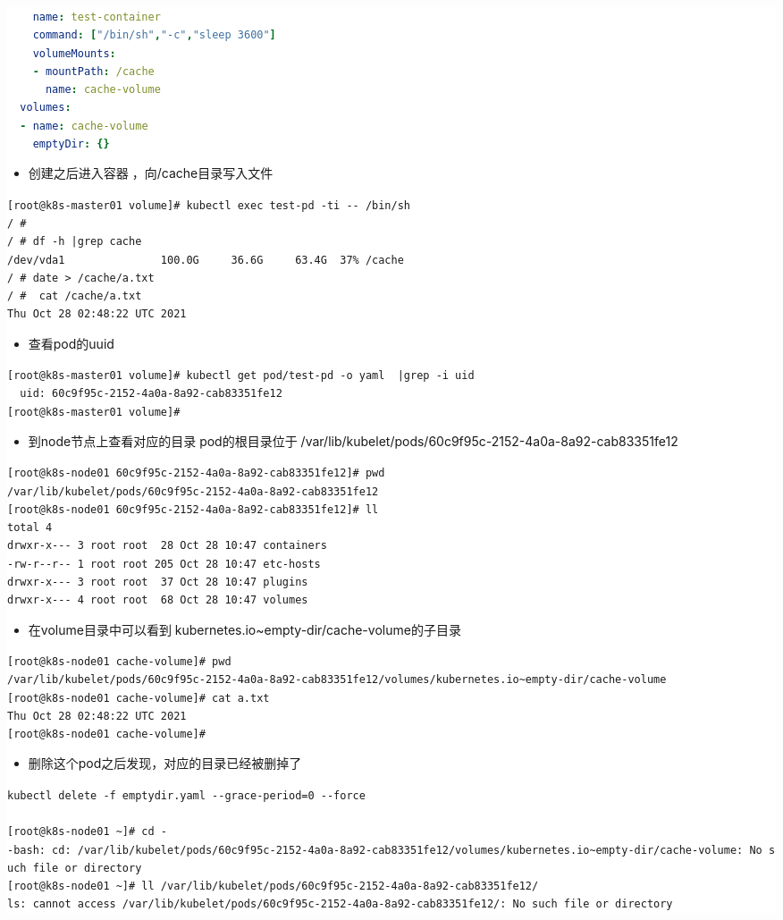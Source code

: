 ```yaml
    name: test-container
    command: ["/bin/sh","-c","sleep 3600"]
    volumeMounts:
    - mountPath: /cache
      name: cache-volume
  volumes:
  - name: cache-volume
    emptyDir: {}
```
- 创建之后进入容器 ，向/cache目录写入文件
```shell script
[root@k8s-master01 volume]# kubectl exec test-pd -ti -- /bin/sh
/ # 
/ # df -h |grep cache
/dev/vda1               100.0G     36.6G     63.4G  37% /cache
/ # date > /cache/a.txt
/ #  cat /cache/a.txt
Thu Oct 28 02:48:22 UTC 2021

```
- 查看pod的uuid
```shell script
[root@k8s-master01 volume]# kubectl get pod/test-pd -o yaml  |grep -i uid
  uid: 60c9f95c-2152-4a0a-8a92-cab83351fe12
[root@k8s-master01 volume]# 
```
- 到node节点上查看对应的目录 pod的根目录位于 /var/lib/kubelet/pods/60c9f95c-2152-4a0a-8a92-cab83351fe12
```shell script
[root@k8s-node01 60c9f95c-2152-4a0a-8a92-cab83351fe12]# pwd
/var/lib/kubelet/pods/60c9f95c-2152-4a0a-8a92-cab83351fe12
[root@k8s-node01 60c9f95c-2152-4a0a-8a92-cab83351fe12]# ll
total 4
drwxr-x--- 3 root root  28 Oct 28 10:47 containers
-rw-r--r-- 1 root root 205 Oct 28 10:47 etc-hosts
drwxr-x--- 3 root root  37 Oct 28 10:47 plugins
drwxr-x--- 4 root root  68 Oct 28 10:47 volumes
```
- 在volume目录中可以看到 kubernetes.io~empty-dir/cache-volume的子目录
```shell script
[root@k8s-node01 cache-volume]# pwd
/var/lib/kubelet/pods/60c9f95c-2152-4a0a-8a92-cab83351fe12/volumes/kubernetes.io~empty-dir/cache-volume
[root@k8s-node01 cache-volume]# cat a.txt 
Thu Oct 28 02:48:22 UTC 2021
[root@k8s-node01 cache-volume]# 

```
- 删除这个pod之后发现，对应的目录已经被删掉了
```shell script
kubectl delete -f emptydir.yaml --grace-period=0 --force

[root@k8s-node01 ~]# cd -
-bash: cd: /var/lib/kubelet/pods/60c9f95c-2152-4a0a-8a92-cab83351fe12/volumes/kubernetes.io~empty-dir/cache-volume: No such file or directory
[root@k8s-node01 ~]# ll /var/lib/kubelet/pods/60c9f95c-2152-4a0a-8a92-cab83351fe12/
ls: cannot access /var/lib/kubelet/pods/60c9f95c-2152-4a0a-8a92-cab83351fe12/: No such file or directory
```
